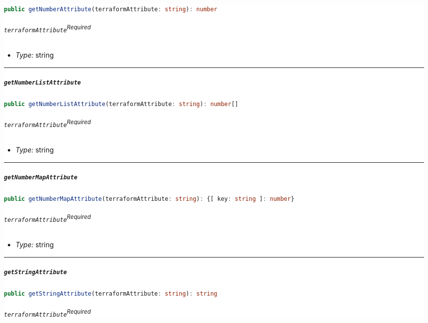 ```typescript
public getNumberAttribute(terraformAttribute: string): number
```

###### `terraformAttribute`<sup>Required</sup> <a name="terraformAttribute" id="@cdktf/aws-cdk.dataAwsDynamodbTable.DataAwsDynamodbTableAttributeOutputReference.getNumberAttribute.parameter.terraformAttribute"></a>

- *Type:* string

---

##### `getNumberListAttribute` <a name="getNumberListAttribute" id="@cdktf/aws-cdk.dataAwsDynamodbTable.DataAwsDynamodbTableAttributeOutputReference.getNumberListAttribute"></a>

```typescript
public getNumberListAttribute(terraformAttribute: string): number[]
```

###### `terraformAttribute`<sup>Required</sup> <a name="terraformAttribute" id="@cdktf/aws-cdk.dataAwsDynamodbTable.DataAwsDynamodbTableAttributeOutputReference.getNumberListAttribute.parameter.terraformAttribute"></a>

- *Type:* string

---

##### `getNumberMapAttribute` <a name="getNumberMapAttribute" id="@cdktf/aws-cdk.dataAwsDynamodbTable.DataAwsDynamodbTableAttributeOutputReference.getNumberMapAttribute"></a>

```typescript
public getNumberMapAttribute(terraformAttribute: string): {[ key: string ]: number}
```

###### `terraformAttribute`<sup>Required</sup> <a name="terraformAttribute" id="@cdktf/aws-cdk.dataAwsDynamodbTable.DataAwsDynamodbTableAttributeOutputReference.getNumberMapAttribute.parameter.terraformAttribute"></a>

- *Type:* string

---

##### `getStringAttribute` <a name="getStringAttribute" id="@cdktf/aws-cdk.dataAwsDynamodbTable.DataAwsDynamodbTableAttributeOutputReference.getStringAttribute"></a>

```typescript
public getStringAttribute(terraformAttribute: string): string
```

###### `terraformAttribute`<sup>Required</sup> <a name="terraformAttribute" id="@cdktf/aws-cdk.dataAwsDynamodbTable.DataAwsDynamodbTableAttributeOutputReference.getStringAttribute.parameter.terraformAttribute"></a>
